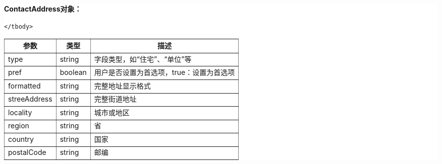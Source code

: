**ContactAddress对象：**
<table style="border-style: solid; border-width: 0pt;" border="1" cellspacing="0" cellpadding="5px">
    <tbody>
        <tr>
            <th>参数</th>
            <th>类型</th>
            <th>描述</th>
        </tr>
        <tr>
            <td>type</td>
            <td>string</td>           
            <td>字段类型，如“住宅”、“单位”等</td>  
        </tr>
        <tr>
            <td>pref</td>
            <td>boolean</td>           
            <td>用户是否设置为首选项，true：设置为首选项</td>  
        </tr>
        <tr>
            <td>formatted</td>
            <td>string</td>           
            <td>完整地址显示格式</td>  
        </tr>
        <tr>
            <td>streeAddress</td>
            <td>string</td>           
            <td>完整街道地址</td>  
        </tr>
        <tr>
            <td>locality</td>
            <td>string</td>           
            <td>城市或地区</td>  
        </tr>
        <tr>
            <td>region</td>
            <td>string</td>           
            <td>省</td>  
        </tr>
        <tr>
            <td>country</td>
            <td>string</td>           
            <td>国家</td>  
        </tr>
        <tr>
            <td>postalCode</td>
            <td>string</td>           
            <td>邮编</td>  
        </tr>

    </tbody>
</table>
